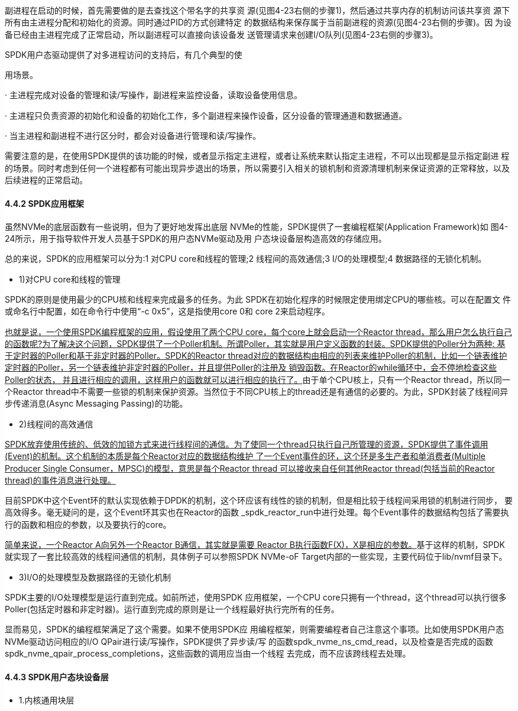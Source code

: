 副进程在启动的时候，首先需要做的是去查找这个带名字的共享资 源(见图4-23右侧的步骤1)，然后通过共享内存的机制访问该共享资 源下所有由主进程分配和初始化的资源。同时通过PID的方式创建特定 的数据结构来保存属于当前副进程的资源(见图4-23右侧的步骤)。因 为设备已经由主进程完成了正常启动，所以副进程可以直接向该设备发 送管理请求来创建I/O队列(见图4-23右侧的步骤3)。

SPDK用户态驱动提供了对多进程访问的支持后，有几个典型的使

用场景。

· 主进程完成对设备的管理和读/写操作，副进程来监控设备，读取设备使用信息。

· 主进程只负责资源的初始化和设备的初始化工作，多个副进程来操作设备，区分设备的管理通道和数据通道。

· 当主进程和副进程不进行区分时，都会对设备进行管理和读/写操作。

需要注意的是，在使用SPDK提供的该功能的时候，或者显示指定主进程，或者让系统来默认指定主进程，不可以出现都是显示指定副进 程的场景。同时考虑到任何一个进程都有可能出现异步退出的场景，所以需要引入相关的锁机制和资源清理机制来保证资源的正常释放，以及后续进程的正常启动。



#### 4.4.2 SPDK应用框架

虽然NVMe的底层函数有一些说明，但为了更好地发挥出底层 NVMe的性能，SPDK提供了一套编程框架(Application Framework)如 图4-24所示，用于指导软件开发人员基于SPDK的用户态NVMe驱动及用 户态块设备层构造高效的存储应用。

总的来说，SPDK的应用框架可以分为:1 对CPU core和线程的管理;2 线程间的高效通信;3 I/O的处理模型;4 数据路径的无锁化机制。

* 1)对CPU core和线程的管理

SPDK的原则是使用最少的CPU核和线程来完成最多的任务。为此 SPDK在初始化程序的时候限定使用绑定CPU的哪些核。可以在配置文 件或命名行中配置，如在命令行中使用“-c 0x5”，这是指使用core 0和 core 2来启动程序。

<u>也就是说，一个使用SPDK编程框架的应用，假设使用了两个CPU core，每个core上就会启动一个Reactor thread，那么用户怎么执行自己 的函数呢?为了解决这个问题，SPDK提供了一个Poller机制。所谓Poller，其实就是用户定义函数的封装。SPDK提供的Poller分为两种: 基于定时器的Poller和基于非定时器的Poller。SPDK的Reactor thread对应的数据结构由相应的列表来维护Poller的机制，比如一个链表维护定时器的Poller，另一个链表维护非定时器的Poller，并且提供Poller的注册及 销毁函数。在Reactor的while循环中，会不停地检查这些Poller的状态， 并且进行相应的调用，这样用户的函数就可以进行相应的执行了。</u>由于单个CPU核上，只有一个Reactor thread，所以同一个Reactor thread中不需要一些锁的机制来保护资源。当然位于不同CPU核上的thread还是有通信的必要的。为此，SPDK封装了线程间异步传递消息(Async Messaging Passing)的功能。

* 2)线程间的高效通信

<u>SPDK放弃使用传统的、低效的加锁方式来进行线程间的通信。为了使同一个thread只执行自己所管理的资源，SPDK提供了事件调用 (Event)的机制。这个机制的本质是每个Reactor对应的数据结构维护 了一个Event事件的环，这个环是多生产者和单消费者(Multiple Producer Single Consumer，MPSC)的模型，意思是每个Reactor thread 可以接收来自任何其他Reactor thread(包括当前的Reactor thread)的事件消息进行处理。</u>

目前SPDK中这个Event环的默认实现依赖于DPDK的机制，这个环应该有线性的锁的机制，但是相比较于线程间采用锁的机制进行同步， 要高效得多。毫无疑问的是，这个Event环其实也在Reactor的函数 _spdk_reactor_run中进行处理。每个Event事件的数据结构包括了需要执行的函数和相应的参数，以及要执行的core。

<u>简单来说，一个Reactor A向另外一个Reactor B通信，其实就是需要 Reactor B执行函数F(X)，X是相应的参数。</u>基于这样的机制，SPDK 就实现了一套比较高效的线程间通信的机制，具体例子可以参照SPDK NVMe-oF Target内部的一些实现，主要代码位于lib/nvmf目录下。

* 3)I/O的处理模型及数据路径的无锁化机制

SPDK主要的I/O处理模型是运行直到完成。如前所述，使用SPDK 应用框架，一个CPU core只拥有一个thread，这个thread可以执行很多 Poller(包括定时器和非定时器)。运行直到完成的原则是让一个线程最好执行完所有的任务。

显而易见，SPDK的编程框架满足了这个需要。如果不使用SPDK应 用编程框架，则需要编程者自己注意这个事项。比如使用SPDK用户态 NVMe驱动访问相应的I/O QPair进行读/写操作，SPDK提供了异步读/写 的函数spdk_nvme_ns_cmd_read，以及检查是否完成的函数 spdk_nvme_qpair_process_completions，这些函数的调用应当由一个线程 去完成，而不应该跨线程去处理。



#### 4.4.3 SPDK用户态块设备层

* 1.内核通用块层
